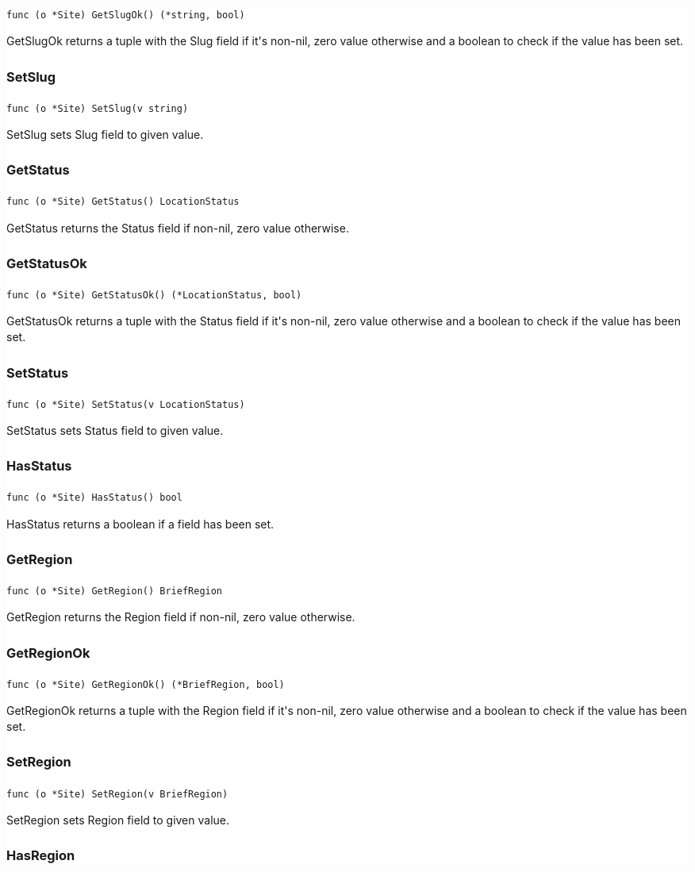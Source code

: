 `func (o *Site) GetSlugOk() (*string, bool)`

GetSlugOk returns a tuple with the Slug field if it's non-nil, zero value otherwise
and a boolean to check if the value has been set.

### SetSlug

`func (o *Site) SetSlug(v string)`

SetSlug sets Slug field to given value.


### GetStatus

`func (o *Site) GetStatus() LocationStatus`

GetStatus returns the Status field if non-nil, zero value otherwise.

### GetStatusOk

`func (o *Site) GetStatusOk() (*LocationStatus, bool)`

GetStatusOk returns a tuple with the Status field if it's non-nil, zero value otherwise
and a boolean to check if the value has been set.

### SetStatus

`func (o *Site) SetStatus(v LocationStatus)`

SetStatus sets Status field to given value.

### HasStatus

`func (o *Site) HasStatus() bool`

HasStatus returns a boolean if a field has been set.

### GetRegion

`func (o *Site) GetRegion() BriefRegion`

GetRegion returns the Region field if non-nil, zero value otherwise.

### GetRegionOk

`func (o *Site) GetRegionOk() (*BriefRegion, bool)`

GetRegionOk returns a tuple with the Region field if it's non-nil, zero value otherwise
and a boolean to check if the value has been set.

### SetRegion

`func (o *Site) SetRegion(v BriefRegion)`

SetRegion sets Region field to given value.

### HasRegion
